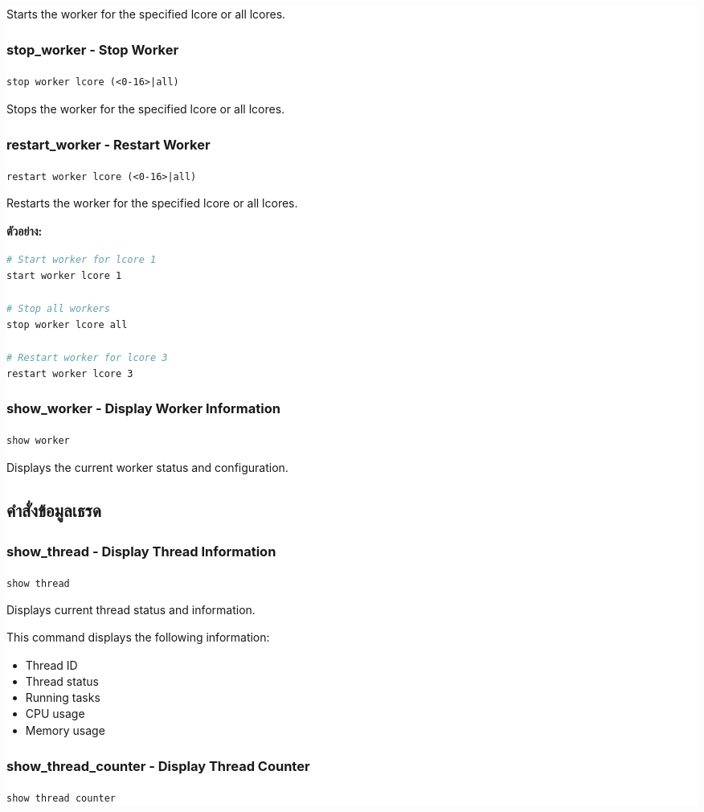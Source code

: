 Starts the worker for the specified lcore or all lcores.

### stop_worker - Stop Worker
```
stop worker lcore (<0-16>|all)
```

Stops the worker for the specified lcore or all lcores.

### restart_worker - Restart Worker
```
restart worker lcore (<0-16>|all)
```

Restarts the worker for the specified lcore or all lcores.

**ตัวอย่าง:**
```bash
# Start worker for lcore 1
start worker lcore 1

# Stop all workers
stop worker lcore all

# Restart worker for lcore 3
restart worker lcore 3
```

### show_worker - Display Worker Information
```
show worker
```

Displays the current worker status and configuration.

## คำสั่งข้อมูลเธรด

### show_thread - Display Thread Information
```
show thread
```

Displays current thread status and information.

This command displays the following information:
- Thread ID
- Thread status
- Running tasks
- CPU usage
- Memory usage

### show_thread_counter - Display Thread Counter
```
show thread counter
```
